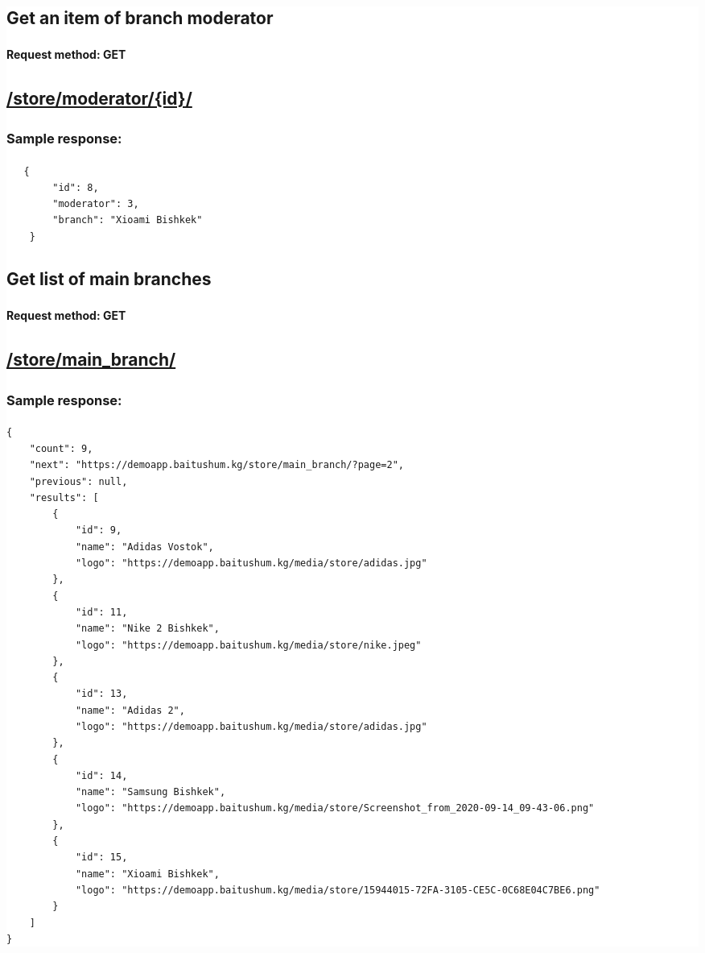 ## Get an item of branch moderator
#### Request method: GET

## [/store/moderator/{id}/](https://demoapp.baitushum.kg/store/branch_rating/12/) 


### Sample response:
       {
            "id": 8,
            "moderator": 3,
            "branch": "Xioami Bishkek"
        }


## Get list of main branches 
#### Request method: GET

## [/store/main_branch/](https://demoapp.baitushum.kg/store/main_branch/) 


### Sample response:
    {
        "count": 9,
        "next": "https://demoapp.baitushum.kg/store/main_branch/?page=2",
        "previous": null,
        "results": [
            {
                "id": 9,
                "name": "Adidas Vostok",
                "logo": "https://demoapp.baitushum.kg/media/store/adidas.jpg"
            },
            {
                "id": 11,
                "name": "Nike 2 Bishkek",
                "logo": "https://demoapp.baitushum.kg/media/store/nike.jpeg"
            },
            {
                "id": 13,
                "name": "Adidas 2",
                "logo": "https://demoapp.baitushum.kg/media/store/adidas.jpg"
            },
            {
                "id": 14,
                "name": "Samsung Bishkek",
                "logo": "https://demoapp.baitushum.kg/media/store/Screenshot_from_2020-09-14_09-43-06.png"
            },
            {
                "id": 15,
                "name": "Xioami Bishkek",
                "logo": "https://demoapp.baitushum.kg/media/store/15944015-72FA-3105-CE5C-0C68E04C7BE6.png"
            }
        ]
    }
        